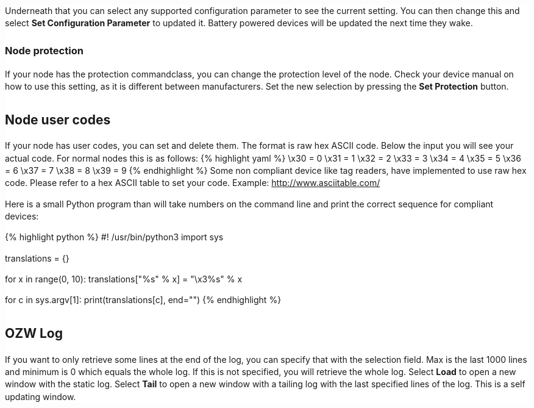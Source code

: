 Underneath that you can select any supported configuration parameter to see the current setting. You can then change this and select **Set Configuration Parameter** to updated it. Battery powered devices will be updated the next time they wake.

### Node protection

If your node has the protection commandclass, you can change the protection level of the node.
Check your device manual on how to use this setting, as it is different between manufacturers.
Set the new selection by pressing the **Set Protection** button.

## Node user codes

If your node has user codes, you can set and delete them. The format is raw hex ASCII code. Below the input you will see your actual code. For normal nodes this is as follows:
{% highlight yaml %}
\x30 = 0
\x31 = 1
\x32 = 2
\x33 = 3
\x34 = 4
\x35 = 5
\x36 = 6
\x37 = 7
\x38 = 8
\x39 = 9
{% endhighlight %}
Some non compliant device like tag readers, have implemented to use raw hex code.
Please refer to a hex ASCII table to set your code. Example: http://www.asciitable.com/

Here is a small Python program than will take numbers on the command line and print the correct sequence for compliant devices:

{% highlight python %}
#! /usr/bin/python3
import sys

translations = {}

for x in range(0, 10):
    translations["%s" % x] = "\\x3%s" % x

for c in sys.argv[1]:
    print(translations[c], end="")
{% endhighlight %}

## OZW Log

If you want to only retrieve some lines at the end of the log, you can specify that with the selection field. Max is the last 1000 lines and minimum is 0 which equals the whole log. If this is not specified, you will retrieve the whole log.
Select **Load** to open a new window with the static log.
Select **Tail** to open a new window with a tailing log with the last specified lines of the log. This is a self updating window.
